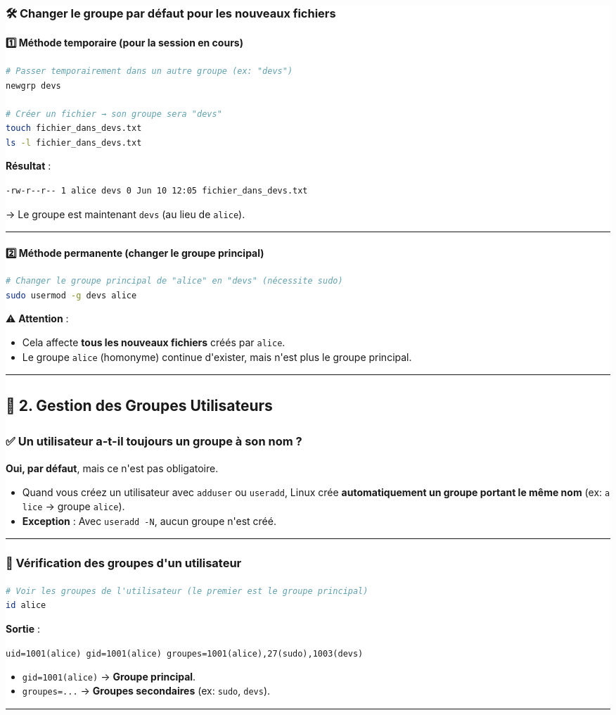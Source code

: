 ### **🛠 Changer le groupe par défaut pour les nouveaux fichiers**
#### **1️⃣ Méthode temporaire (pour la session en cours)**
```bash
# Passer temporairement dans un autre groupe (ex: "devs")
newgrp devs

# Créer un fichier → son groupe sera "devs"
touch fichier_dans_devs.txt
ls -l fichier_dans_devs.txt
```
**Résultat** :
```
-rw-r--r-- 1 alice devs 0 Jun 10 12:05 fichier_dans_devs.txt
```
→ Le groupe est maintenant `devs` (au lieu de `alice`).

---
#### **2️⃣ Méthode permanente (changer le groupe principal)**
```bash
# Changer le groupe principal de "alice" en "devs" (nécessite sudo)
sudo usermod -g devs alice
```
⚠️ **Attention** :
- Cela affecte **tous les nouveaux fichiers** créés par `alice`.
- Le groupe `alice` (homonyme) continue d'exister, mais n'est plus le groupe principal.

---
## **🔹 2. Gestion des Groupes Utilisateurs**
### **✅ Un utilisateur a-t-il toujours un groupe à son nom ?**
**Oui, par défaut**, mais ce n'est pas obligatoire.
- Quand vous créez un utilisateur avec `adduser` ou `useradd`, Linux crée **automatiquement un groupe portant le même nom** (ex: `alice` → groupe `alice`).
- **Exception** : Avec `useradd -N`, aucun groupe n'est créé.

---
### **📌 Vérification des groupes d'un utilisateur**
```bash
# Voir les groupes de l'utilisateur (le premier est le groupe principal)
id alice
```
**Sortie** :
```
uid=1001(alice) gid=1001(alice) groupes=1001(alice),27(sudo),1003(devs)
```
- `gid=1001(alice)` → **Groupe principal**.
- `groupes=...` → **Groupes secondaires** (ex: `sudo`, `devs`).

---